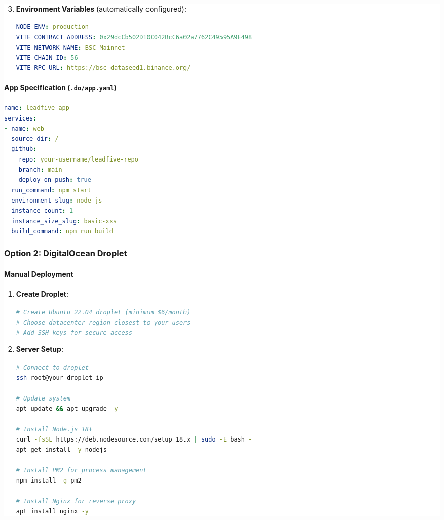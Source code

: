 3. **Environment Variables** (automatically configured):
   ```yaml
   NODE_ENV: production
   VITE_CONTRACT_ADDRESS: 0x29dcCb502D10C042BcC6a02a7762C49595A9E498
   VITE_NETWORK_NAME: BSC Mainnet
   VITE_CHAIN_ID: 56
   VITE_RPC_URL: https://bsc-dataseed1.binance.org/
   ```

#### App Specification (`.do/app.yaml`)
```yaml
name: leadfive-app
services:
- name: web
  source_dir: /
  github:
    repo: your-username/leadfive-repo
    branch: main
    deploy_on_push: true
  run_command: npm start
  environment_slug: node-js
  instance_count: 1
  instance_size_slug: basic-xxs
  build_command: npm run build
```

### Option 2: DigitalOcean Droplet

#### Manual Deployment
1. **Create Droplet**:
   ```bash
   # Create Ubuntu 22.04 droplet (minimum $6/month)
   # Choose datacenter region closest to your users
   # Add SSH keys for secure access
   ```

2. **Server Setup**:
   ```bash
   # Connect to droplet
   ssh root@your-droplet-ip
   
   # Update system
   apt update && apt upgrade -y
   
   # Install Node.js 18+
   curl -fsSL https://deb.nodesource.com/setup_18.x | sudo -E bash -
   apt-get install -y nodejs
   
   # Install PM2 for process management
   npm install -g pm2
   
   # Install Nginx for reverse proxy
   apt install nginx -y
   ```
